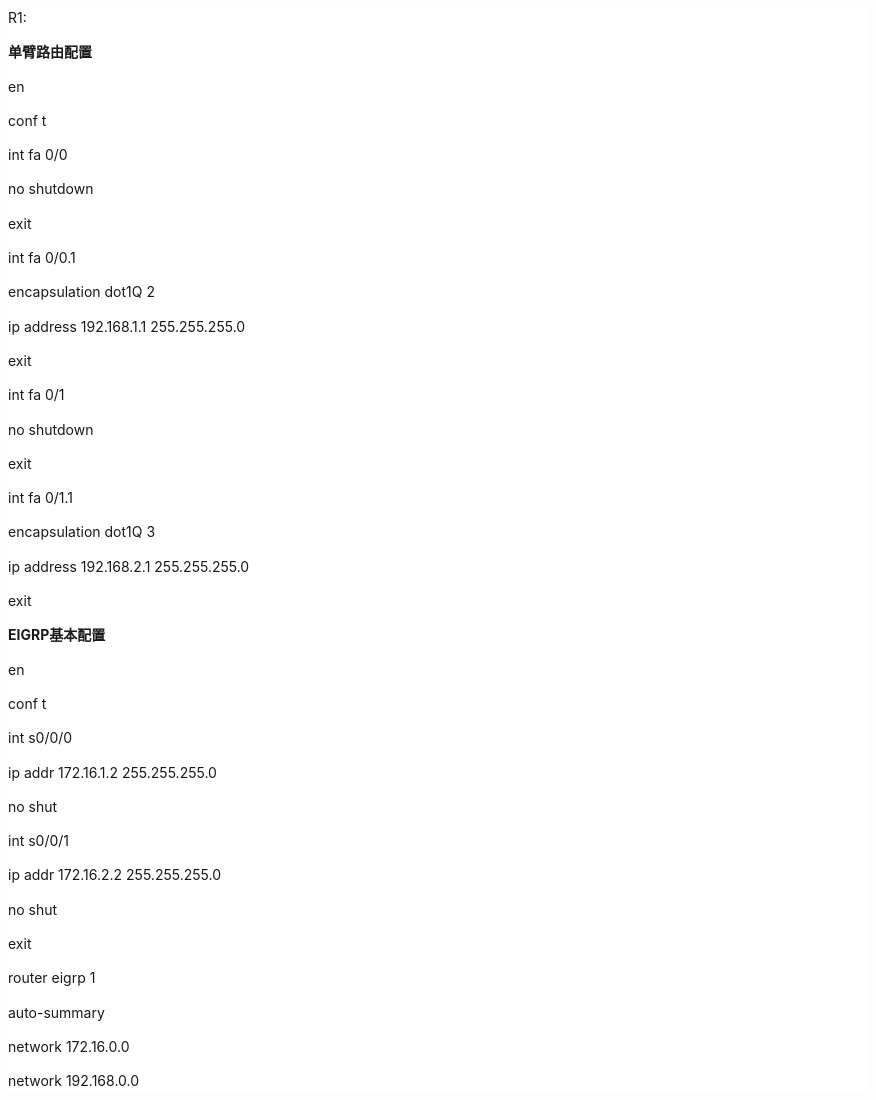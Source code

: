 

R1:

**单臂路由配置**

en

conf t

int fa 0/0

no shutdown

exit

int fa 0/0.1

encapsulation dot1Q 2

ip address 192.168.1.1 255.255.255.0

exit

int fa 0/1

no shutdown

exit

int fa 0/1.1

encapsulation dot1Q 3

ip address 192.168.2.1 255.255.255.0

exit



**EIGRP基本配置**

en

conf t

int s0/0/0

ip addr 172.16.1.2 255.255.255.0

no shut

int s0/0/1

ip addr 172.16.2.2 255.255.255.0

no shut

exit

router eigrp 1

auto-summary

network 172.16.0.0

network 192.168.0.0
